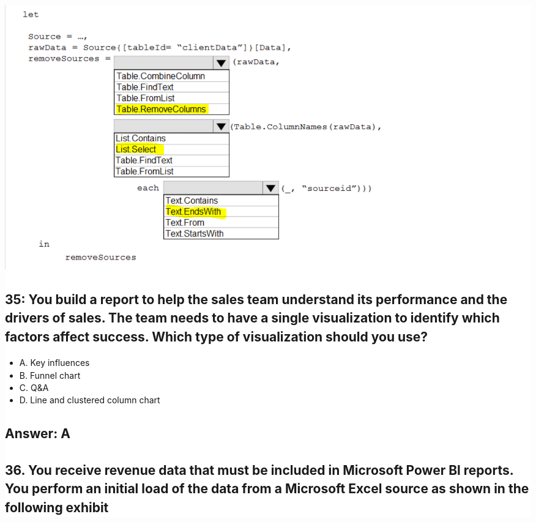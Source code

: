 ![alt text](./img/Q34_img2.PNG)

## 35: You build a report to help the sales team understand its performance and the drivers of sales. The team needs to have a single visualization to identify which factors affect success. Which type of visualization should you use?
* A. Key influences
* B. Funnel chart
* C. Q&A
* D. Line and clustered column chart

## Answer: A

## 36. You receive revenue data that must be included in Microsoft Power Bl reports. You perform an initial load of the data from a Microsoft Excel source as shown in the following exhibit

